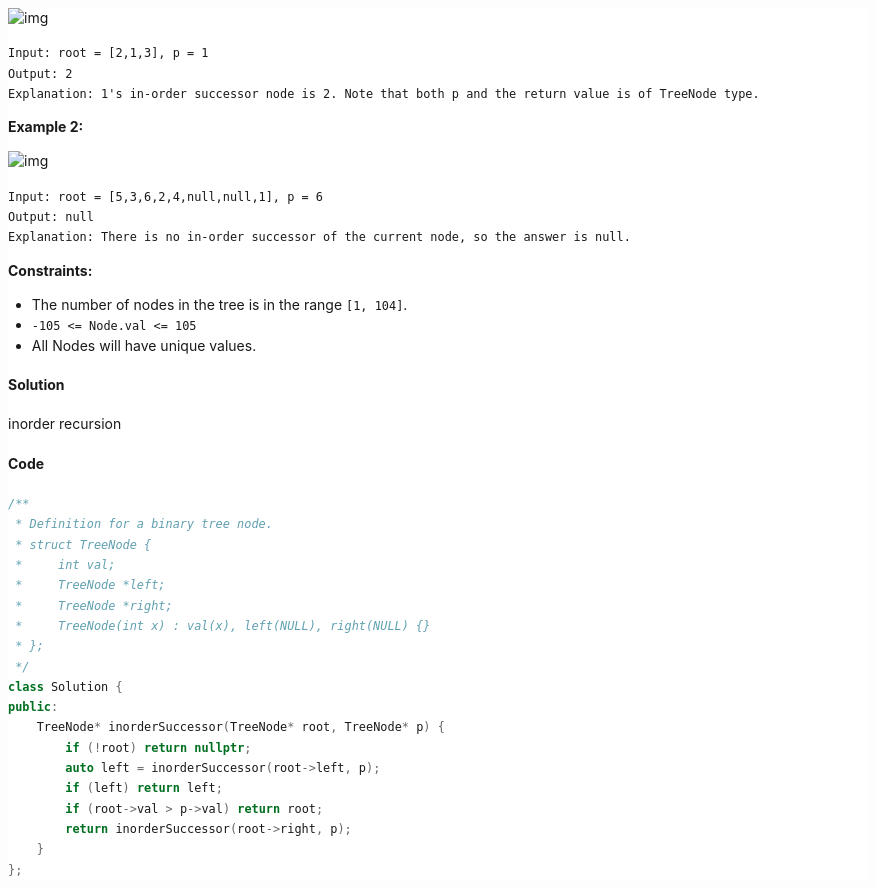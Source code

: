 ![img](https://assets.leetcode.com/uploads/2019/01/23/285_example_1.PNG)

```
Input: root = [2,1,3], p = 1
Output: 2
Explanation: 1's in-order successor node is 2. Note that both p and the return value is of TreeNode type.
```

**Example 2:**

![img](https://assets.leetcode.com/uploads/2019/01/23/285_example_2.PNG)

```
Input: root = [5,3,6,2,4,null,null,1], p = 6
Output: null
Explanation: There is no in-order successor of the current node, so the answer is null.
```

 

**Constraints:**

- The number of nodes in the tree is in the range `[1, 104]`.
- `-105 <= Node.val <= 105`
- All Nodes will have unique values.

#### Solution

inorder recursion

#### Code

```c++
/**
 * Definition for a binary tree node.
 * struct TreeNode {
 *     int val;
 *     TreeNode *left;
 *     TreeNode *right;
 *     TreeNode(int x) : val(x), left(NULL), right(NULL) {}
 * };
 */
class Solution {
public:
    TreeNode* inorderSuccessor(TreeNode* root, TreeNode* p) {
        if (!root) return nullptr;
        auto left = inorderSuccessor(root->left, p);
        if (left) return left;
        if (root->val > p->val) return root;
        return inorderSuccessor(root->right, p);
    }
};
```


